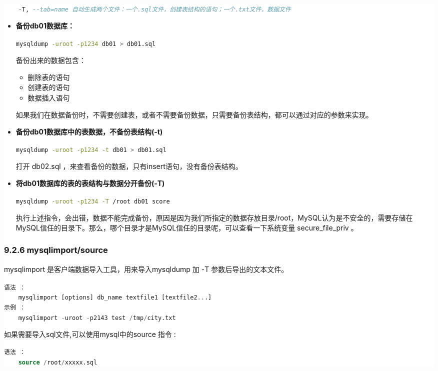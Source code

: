```sql
    -T, --tab=name 自动生成两个文件：一个.sql文件，创建表结构的语句；一个.txt文件，数据文件
```

* **备份db01数据库：**

  ```sh
  mysqldump -uroot -p1234 db01 > db01.sql 		 
  ```

  备份出来的数据包含：

  - 删除表的语句
  - 创建表的语句
  - 数据插入语句

  如果我们在数据备份时，不需要创建表，或者不需要备份数据，只需要备份表结构，都可以通过对应的参数来实现。

* **备份db01数据库中的表数据，不备份表结构(-t)**

  ```sh
  mysqldump -uroot -p1234 -t db01 > db01.sql
  ```

  打开 db02.sql ，来查看备份的数据，只有insert语句，没有备份表结构。

* **将db01数据库的表的表结构与数据分开备份(-T)**

  ```sh
  mysqldump -uroot -p1234 -T /root db01 score
  ```

  执行上述指令，会出错，数据不能完成备份，原因是因为我们所指定的数据存放目录/root，MySQL认为是不安全的，需要存储在MySQL信任的目录下。那么，哪个目录才是MySQL信任的目录呢，可以查看一下系统变量 secure_file_priv 。

### 9.2.6 mysqlimport/source

mysqlimport 是客户端数据导入工具，用来导入mysqldump 加 -T 参数后导出的文本文件。

```sql
语法 ：
	mysqlimport [options] db_name textfile1 [textfile2...]
示例 ：
	mysqlimport -uroot -p2143 test /tmp/city.txt
```

如果需要导入sql文件,可以使用mysql中的source 指令 :

```sql
语法 ：
	source /root/xxxxx.sql
```

